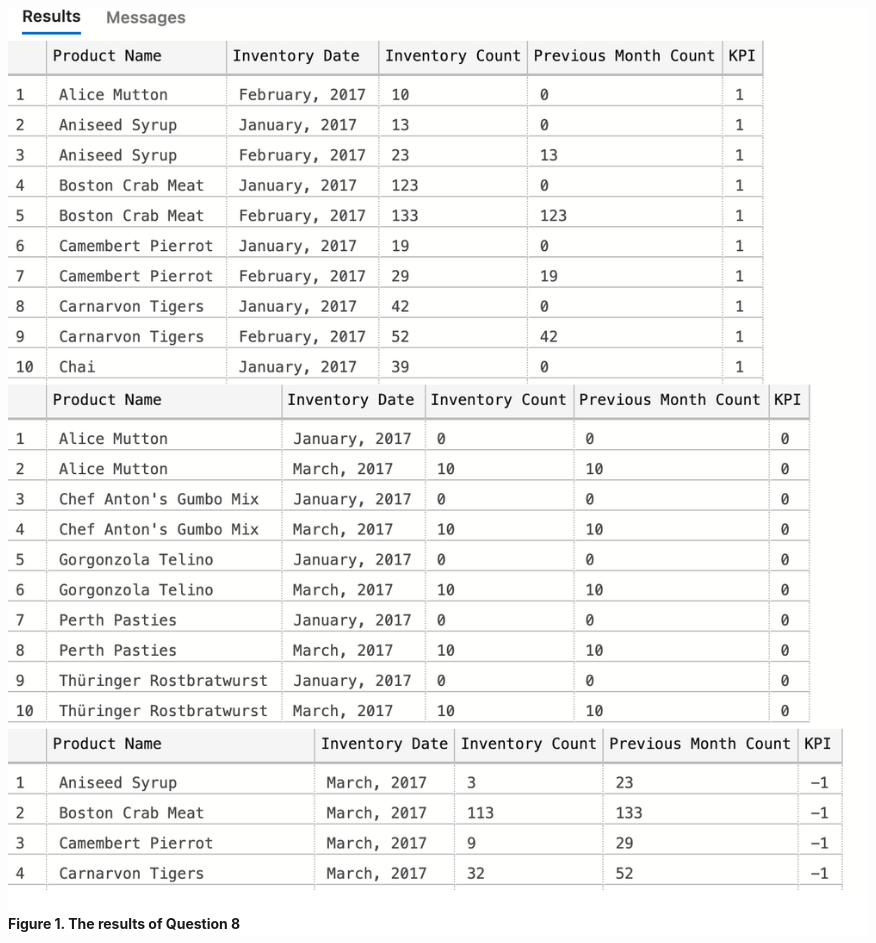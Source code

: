 ![Results of Question 8](https://github.com/ronklnr/DBFoundations-Module07/blob/main/Results%20Question8.png "Results of Question 8")  
#### Figure 1. The results of Question 8
